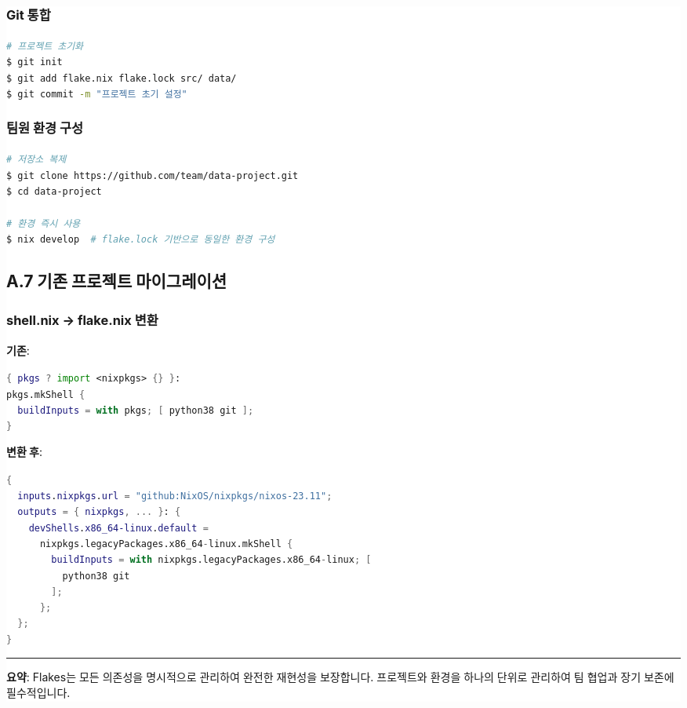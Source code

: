 ### Git 통합

```bash
# 프로젝트 초기화
$ git init
$ git add flake.nix flake.lock src/ data/
$ git commit -m "프로젝트 초기 설정"
```

### 팀원 환경 구성

```bash
# 저장소 복제
$ git clone https://github.com/team/data-project.git
$ cd data-project

# 환경 즉시 사용
$ nix develop  # flake.lock 기반으로 동일한 환경 구성
```

## A.7 기존 프로젝트 마이그레이션

### shell.nix → flake.nix 변환

**기존**:

```nix
{ pkgs ? import <nixpkgs> {} }:
pkgs.mkShell {
  buildInputs = with pkgs; [ python38 git ];
}
```

**변환 후**:

```nix
{
  inputs.nixpkgs.url = "github:NixOS/nixpkgs/nixos-23.11";
  outputs = { nixpkgs, ... }: {
    devShells.x86_64-linux.default =
      nixpkgs.legacyPackages.x86_64-linux.mkShell {
        buildInputs = with nixpkgs.legacyPackages.x86_64-linux; [
          python38 git
        ];
      };
  };
}
```

---

**요약**: Flakes는 모든 의존성을 명시적으로 관리하여 완전한 재현성을 보장합니다. 프로젝트와 환경을 하나의 단위로 관리하여 팀 협업과 장기 보존에 필수적입니다.

